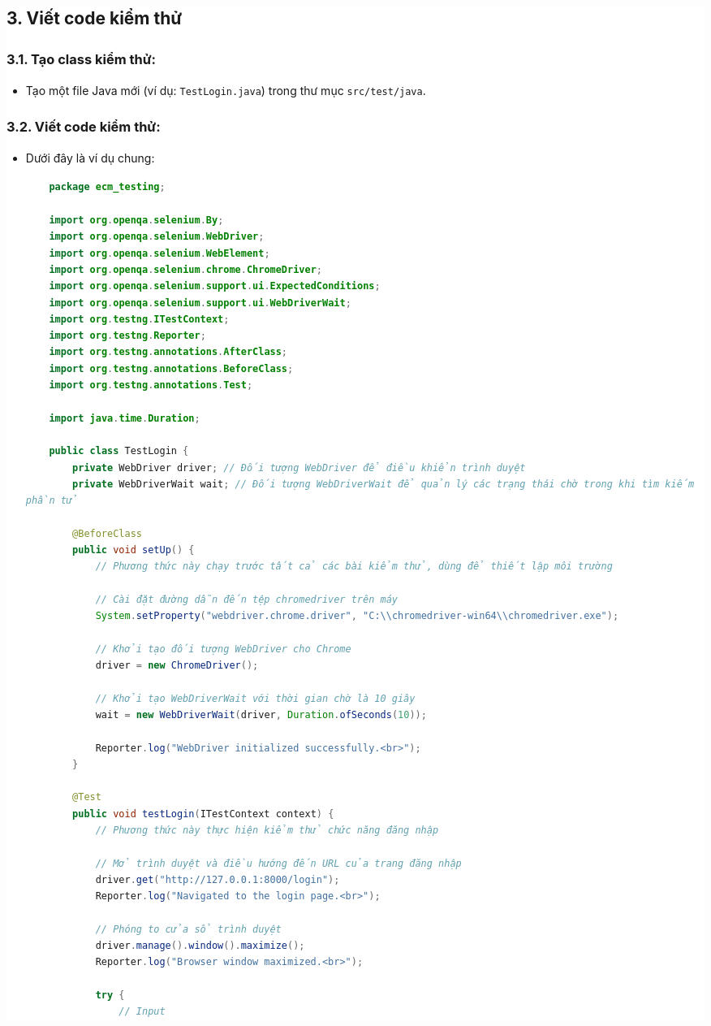 
## **3. Viết code kiểm thử**

### **3.1. Tạo class kiểm thử**:

- Tạo một file Java mới (ví dụ: `TestLogin.java`) trong thư mục `src/test/java`.

### **3.2. Viết code kiểm thử**:

- Dưới đây là ví dụ chung:

  ```java
      package ecm_testing;

      import org.openqa.selenium.By;
      import org.openqa.selenium.WebDriver;
      import org.openqa.selenium.WebElement;
      import org.openqa.selenium.chrome.ChromeDriver;
      import org.openqa.selenium.support.ui.ExpectedConditions;
      import org.openqa.selenium.support.ui.WebDriverWait;
      import org.testng.ITestContext;
      import org.testng.Reporter;
      import org.testng.annotations.AfterClass;
      import org.testng.annotations.BeforeClass;
      import org.testng.annotations.Test;

      import java.time.Duration;

      public class TestLogin {
          private WebDriver driver; // Đối tượng WebDriver để điều khiển trình duyệt
          private WebDriverWait wait; // Đối tượng WebDriverWait để quản lý các trạng thái chờ trong khi tìm kiếm phần tử

          @BeforeClass
          public void setUp() {
              // Phương thức này chạy trước tất cả các bài kiểm thử, dùng để thiết lập môi trường

              // Cài đặt đường dẫn đến tệp chromedriver trên máy
              System.setProperty("webdriver.chrome.driver", "C:\\chromedriver-win64\\chromedriver.exe");

              // Khởi tạo đối tượng WebDriver cho Chrome
              driver = new ChromeDriver();

              // Khởi tạo WebDriverWait với thời gian chờ là 10 giây
              wait = new WebDriverWait(driver, Duration.ofSeconds(10));

              Reporter.log("WebDriver initialized successfully.<br>");
          }

          @Test
          public void testLogin(ITestContext context) {
              // Phương thức này thực hiện kiểm thử chức năng đăng nhập

              // Mở trình duyệt và điều hướng đến URL của trang đăng nhập
              driver.get("http://127.0.0.1:8000/login");
              Reporter.log("Navigated to the login page.<br>");

              // Phóng to cửa sổ trình duyệt
              driver.manage().window().maximize();
              Reporter.log("Browser window maximized.<br>");

              try {
                  // Input
  ```